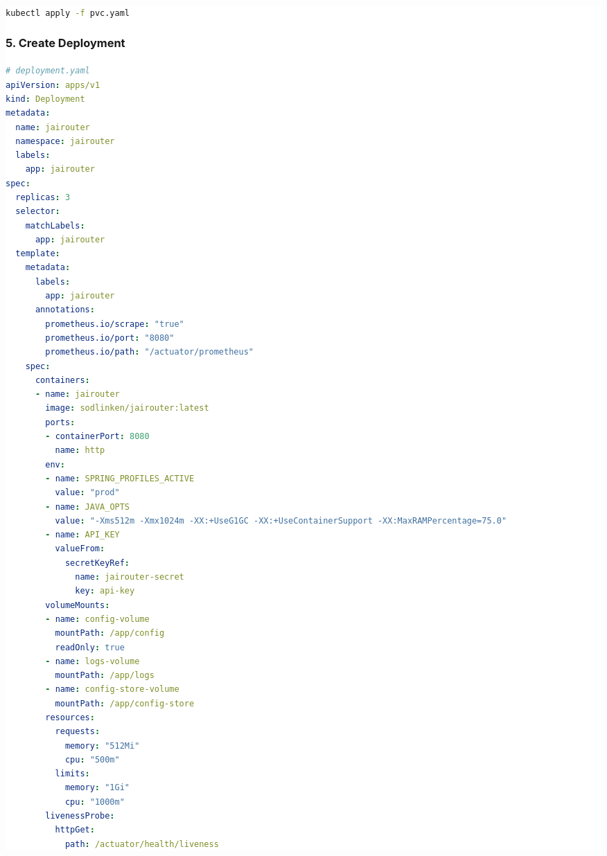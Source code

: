 ```bash
kubectl apply -f pvc.yaml
```

### 5. Create Deployment

```yaml
# deployment.yaml
apiVersion: apps/v1
kind: Deployment
metadata:
  name: jairouter
  namespace: jairouter
  labels:
    app: jairouter
spec:
  replicas: 3
  selector:
    matchLabels:
      app: jairouter
  template:
    metadata:
      labels:
        app: jairouter
      annotations:
        prometheus.io/scrape: "true"
        prometheus.io/port: "8080"
        prometheus.io/path: "/actuator/prometheus"
    spec:
      containers:
      - name: jairouter
        image: sodlinken/jairouter:latest
        ports:
        - containerPort: 8080
          name: http
        env:
        - name: SPRING_PROFILES_ACTIVE
          value: "prod"
        - name: JAVA_OPTS
          value: "-Xms512m -Xmx1024m -XX:+UseG1GC -XX:+UseContainerSupport -XX:MaxRAMPercentage=75.0"
        - name: API_KEY
          valueFrom:
            secretKeyRef:
              name: jairouter-secret
              key: api-key
        volumeMounts:
        - name: config-volume
          mountPath: /app/config
          readOnly: true
        - name: logs-volume
          mountPath: /app/logs
        - name: config-store-volume
          mountPath: /app/config-store
        resources:
          requests:
            memory: "512Mi"
            cpu: "500m"
          limits:
            memory: "1Gi"
            cpu: "1000m"
        livenessProbe:
          httpGet:
            path: /actuator/health/liveness
```